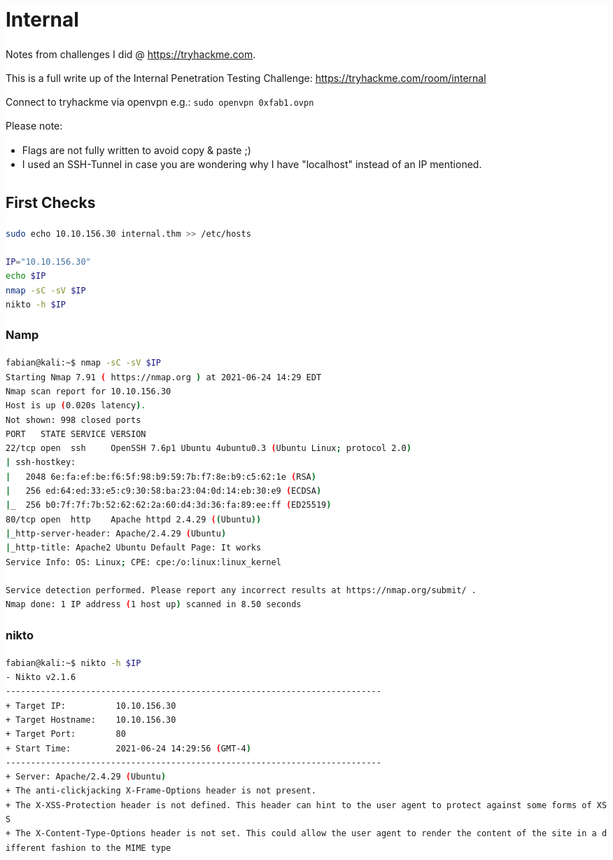 # Internal

Notes from challenges I did @ <https://tryhackme.com>.

This is a full write up of the Internal Penetration Testing Challenge: <https://tryhackme.com/room/internal>

Connect to tryhackme via openvpn e.g.: ```sudo openvpn 0xfab1.ovpn```

Please note:

- Flags are not fully written to avoid copy & paste ;)
- I used an SSH-Tunnel in case you are wondering why I have "localhost" instead of an IP mentioned.

## First Checks

```sh
sudo echo 10.10.156.30 internal.thm >> /etc/hosts

IP="10.10.156.30"
echo $IP
nmap -sC -sV $IP
nikto -h $IP
```

### Namp

```sh
fabian@kali:~$ nmap -sC -sV $IP
Starting Nmap 7.91 ( https://nmap.org ) at 2021-06-24 14:29 EDT
Nmap scan report for 10.10.156.30
Host is up (0.020s latency).
Not shown: 998 closed ports
PORT   STATE SERVICE VERSION
22/tcp open  ssh     OpenSSH 7.6p1 Ubuntu 4ubuntu0.3 (Ubuntu Linux; protocol 2.0)
| ssh-hostkey:
|   2048 6e:fa:ef:be:f6:5f:98:b9:59:7b:f7:8e:b9:c5:62:1e (RSA)
|   256 ed:64:ed:33:e5:c9:30:58:ba:23:04:0d:14:eb:30:e9 (ECDSA)
|_  256 b0:7f:7f:7b:52:62:62:2a:60:d4:3d:36:fa:89:ee:ff (ED25519)
80/tcp open  http    Apache httpd 2.4.29 ((Ubuntu))
|_http-server-header: Apache/2.4.29 (Ubuntu)
|_http-title: Apache2 Ubuntu Default Page: It works
Service Info: OS: Linux; CPE: cpe:/o:linux:linux_kernel

Service detection performed. Please report any incorrect results at https://nmap.org/submit/ .
Nmap done: 1 IP address (1 host up) scanned in 8.50 seconds
```

### nikto

```sh
fabian@kali:~$ nikto -h $IP
- Nikto v2.1.6
---------------------------------------------------------------------------
+ Target IP:          10.10.156.30
+ Target Hostname:    10.10.156.30
+ Target Port:        80
+ Start Time:         2021-06-24 14:29:56 (GMT-4)
---------------------------------------------------------------------------
+ Server: Apache/2.4.29 (Ubuntu)
+ The anti-clickjacking X-Frame-Options header is not present.
+ The X-XSS-Protection header is not defined. This header can hint to the user agent to protect against some forms of XSS
+ The X-Content-Type-Options header is not set. This could allow the user agent to render the content of the site in a different fashion to the MIME type
```